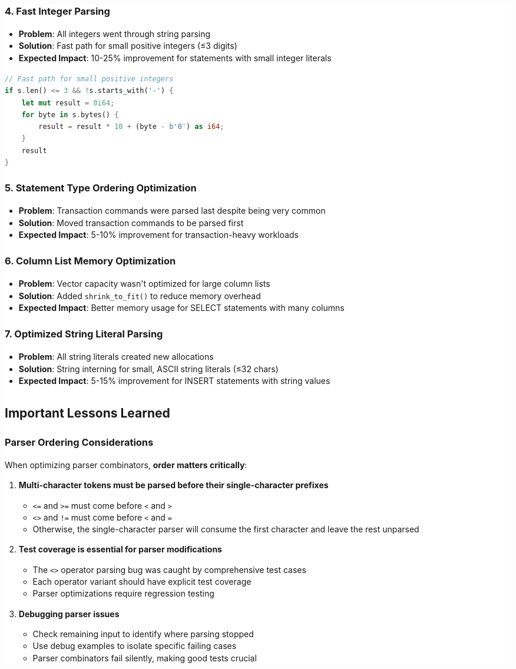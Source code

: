 ### 4. Fast Integer Parsing
- **Problem**: All integers went through string parsing
- **Solution**: Fast path for small positive integers (≤3 digits)
- **Expected Impact**: 10-25% improvement for statements with small integer literals

```rust
// Fast path for small positive integers
if s.len() <= 3 && !s.starts_with('-') {
    let mut result = 0i64;
    for byte in s.bytes() {
        result = result * 10 + (byte - b'0') as i64;
    }
    result
}
```

### 5. Statement Type Ordering Optimization
- **Problem**: Transaction commands were parsed last despite being very common
- **Solution**: Moved transaction commands to be parsed first
- **Expected Impact**: 5-10% improvement for transaction-heavy workloads

### 6. Column List Memory Optimization
- **Problem**: Vector capacity wasn't optimized for large column lists
- **Solution**: Added `shrink_to_fit()` to reduce memory overhead
- **Expected Impact**: Better memory usage for SELECT statements with many columns

### 7. Optimized String Literal Parsing
- **Problem**: All string literals created new allocations
- **Solution**: String interning for small, ASCII string literals (≤32 chars)
- **Expected Impact**: 5-15% improvement for INSERT statements with string values

## Important Lessons Learned

### Parser Ordering Considerations
When optimizing parser combinators, **order matters critically**:

1. **Multi-character tokens must be parsed before their single-character prefixes**
   - `<=` and `>=` must come before `<` and `>`
   - `<>` and `!=` must come before `<` and `=`
   - Otherwise, the single-character parser will consume the first character and leave the rest unparsed

2. **Test coverage is essential for parser modifications**
   - The `<>` operator parsing bug was caught by comprehensive test cases
   - Each operator variant should have explicit test coverage
   - Parser optimizations require regression testing

3. **Debugging parser issues**
   - Check remaining input to identify where parsing stopped
   - Use debug examples to isolate specific failing cases
   - Parser combinators fail silently, making good tests crucial
